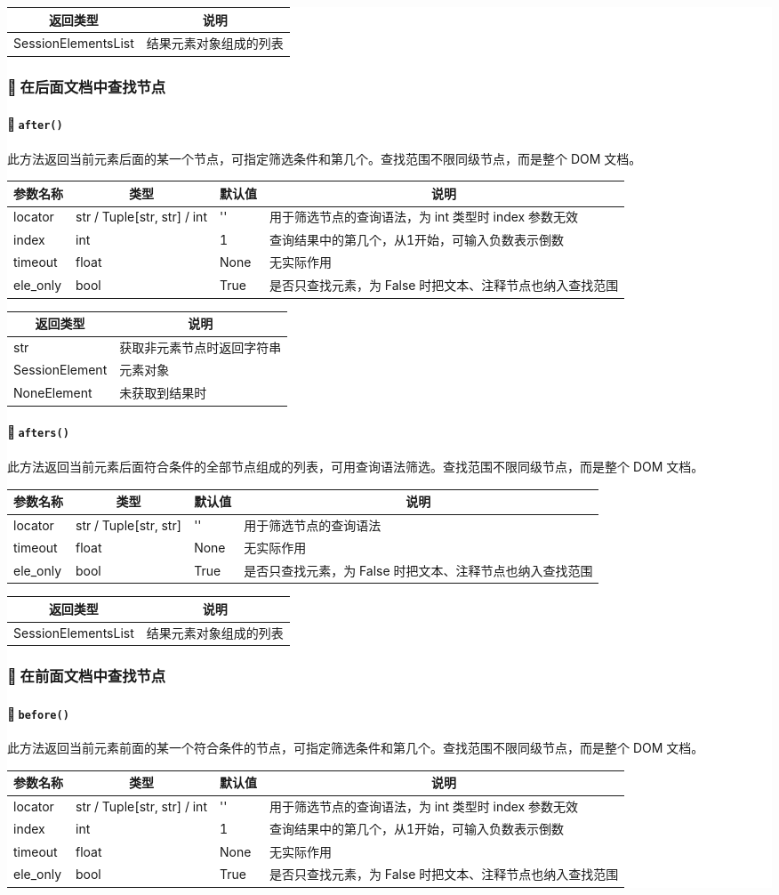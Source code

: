 | 返回类型            | 说明                     |
|---------------------|--------------------------|
| SessionElementsList | 结果元素对象组成的列表   |

### 📌 在后面文档中查找节点

#### 🔸 `after()`

此方法返回当前元素后面的某一个节点，可指定筛选条件和第几个。查找范围不限同级节点，而是整个 DOM 文档。

| 参数名称     | 类型              | 默认值 | 说明                           |
|--------------|-------------------|--------|--------------------------------|
| locator      | str / Tuple[str, str] / int | ''     | 用于筛选节点的查询语法，为 int 类型时 index 参数无效 |
| index        | int               | 1      | 查询结果中的第几个，从1开始，可输入负数表示倒数 |
| timeout      | float             | None   | 无实际作用                     |
| ele_only     | bool              | True   | 是否只查找元素，为 False 时把文本、注释节点也纳入查找范围 |

| 返回类型       | 说明                     |
|----------------|--------------------------|
| str            | 获取非元素节点时返回字符串 |
| SessionElement | 元素对象                 |
| NoneElement    | 未获取到结果时           |

#### 🔸 `afters()`

此方法返回当前元素后面符合条件的全部节点组成的列表，可用查询语法筛选。查找范围不限同级节点，而是整个 DOM 文档。

| 参数名称     | 类型              | 默认值 | 说明                           |
|--------------|-------------------|--------|--------------------------------|
| locator      | str / Tuple[str, str] | ''     | 用于筛选节点的查询语法         |
| timeout      | float             | None   | 无实际作用                     |
| ele_only     | bool              | True   | 是否只查找元素，为 False 时把文本、注释节点也纳入查找范围 |

| 返回类型            | 说明                     |
|---------------------|--------------------------|
| SessionElementsList | 结果元素对象组成的列表   |

### 📌 在前面文档中查找节点

#### 🔸 `before()`

此方法返回当前元素前面的某一个符合条件的节点，可指定筛选条件和第几个。查找范围不限同级节点，而是整个 DOM 文档。

| 参数名称     | 类型              | 默认值 | 说明                           |
|--------------|-------------------|--------|--------------------------------|
| locator      | str / Tuple[str, str] / int | ''     | 用于筛选节点的查询语法，为 int 类型时 index 参数无效 |
| index        | int               | 1      | 查询结果中的第几个，从1开始，可输入负数表示倒数 |
| timeout      | float             | None   | 无实际作用                     |
| ele_only     | bool              | True   | 是否只查找元素，为 False 时把文本、注释节点也纳入查找范围 |

